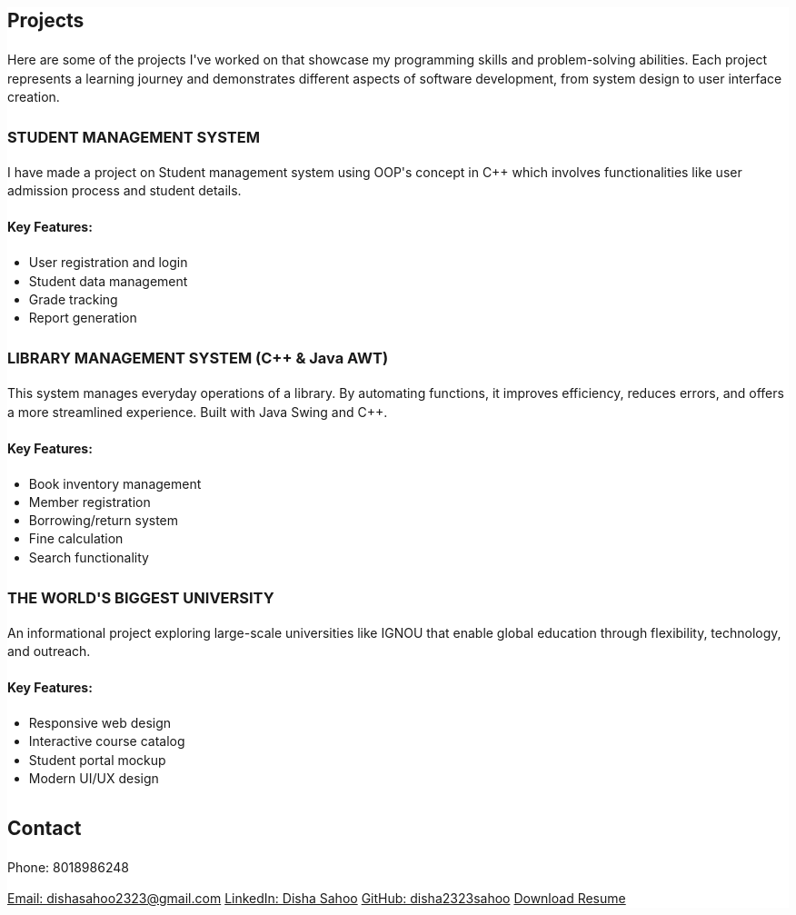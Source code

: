  </section>

  <section id="projects">
    <h2>Projects</h2>
    <P>Here are some of the projects I've worked on that showcase my programming skills and problem-solving abilities. Each project represents a learning journey and demonstrates different aspects of software development, from system design to user interface creation.</P>
   <div class="project">
      <h3>STUDENT MANAGEMENT SYSTEM</h3>
      <p>I have made a project on Student management system using OOP's concept in C++ which involves functionalities like user admission process and student details.</p>
      <H4>Key Features:</H4>
<UL>
  <LI>User registration and login</LI>
  <LI>Student data management</LI>
  <LI>Grade tracking</LI>
  <LI>Report generation</LI>
  </UL>
    </div>
    <div class="project">
      <h3>LIBRARY MANAGEMENT SYSTEM (C++ & Java AWT)</h3>
      <p>This system manages everyday operations of a library. By automating functions, it improves efficiency, reduces errors, and offers a more streamlined experience. Built with Java Swing and C++.</p>
      <H4>Key Features:</H4>
<UL>
    <LI>Book inventory management</LI>
    <LI>Member registration</LI>
    <LI>Borrowing/return system</LI>
    <LI>Fine calculation</LI>
    <LI>Search functionality</LI>
  </UL>
    </div>
    <div class="project">
      <h3>THE WORLD'S BIGGEST UNIVERSITY</h3>
      <p>An informational project exploring large-scale universities like IGNOU that enable global education through flexibility, technology, and outreach.</p>
      <H4>Key Features:</H4>
<UL>
    <LI>Responsive web design</LI>
    <LI>Interactive course catalog</LI>
    <LI>Student portal mockup</LI>
    <LI>Modern UI/UX design</LI>
    </UL>    
</div>
  </section>

   <section class="contact" id="contact">
  <h2>Contact</h2>
  <p>Phone: 8018986248</p>
  <a href="mailto:dishasahoo2323@gmail.com">Email: dishasahoo2323@gmail.com</a>
  <a href="https://www.linkedin.com/in/disha-sahoo-52039b306">LinkedIn: Disha Sahoo</a>
  <a href="https://github.com/disha2323sahoo">GitHub: disha2323sahoo</a>
  <a class="resume-button" href="resume.pdf" download>Download Resume</a>
